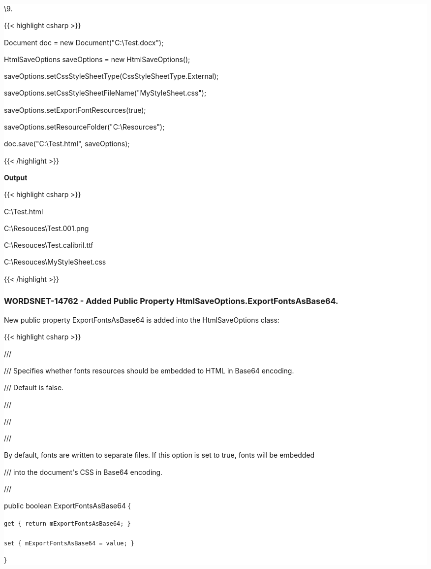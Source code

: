 \9.

{{< highlight csharp >}}

 Document doc = new Document("C:\Test.docx");

HtmlSaveOptions saveOptions = new HtmlSaveOptions();

saveOptions.setCssStyleSheetType(CssStyleSheetType.External);

saveOptions.setCssStyleSheetFileName("MyStyleSheet.css");

saveOptions.setExportFontResources(true);

saveOptions.setResourceFolder("C:\Resources");

doc.save("C:\Test.html", saveOptions);

{{< /highlight >}}

**Output**

{{< highlight csharp >}}

 C:\Test.html

C:\Resouces\Test.001.png

C:\Resouces\Test.calibril.ttf

C:\Resouces\MyStyleSheet.css

{{< /highlight >}}
### **WORDSNET-14762 - Added Public Property HtmlSaveOptions.ExportFontsAsBase64.**
New public property ExportFontsAsBase64 is added into the HtmlSaveOptions class:

{{< highlight csharp >}}

 /// <summary>

/// Specifies whether fonts resources should be embedded to HTML in Base64 encoding.

/// Default is <c>false</c>.

/// </summary>

/// <remarks>

/// <p>By default, fonts are written to separate files. If this option is set to <c>true</c>, fonts will be embedded

/// into the document's CSS in Base64 encoding.</p>

/// </remarks>

public boolean ExportFontsAsBase64 {

    get { return mExportFontsAsBase64; }

    set { mExportFontsAsBase64 = value; }

}
